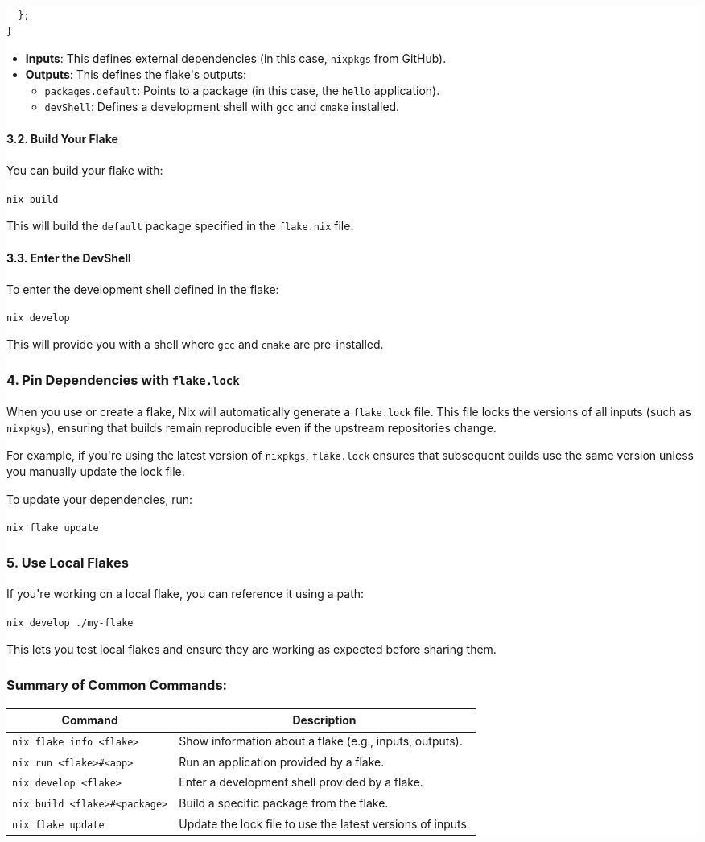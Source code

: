 ```nix
  };
}
```

- **Inputs**: This defines external dependencies (in this case, `nixpkgs` from GitHub).
- **Outputs**: This defines the flake's outputs:
  - `packages.default`: Points to a package (in this case, the `hello` application).
  - `devShell`: Defines a development shell with `gcc` and `cmake` installed.

#### 3.2. **Build Your Flake**

You can build your flake with:

```bash
nix build
```

This will build the `default` package specified in the `flake.nix` file.

#### 3.3. **Enter the DevShell**

To enter the development shell defined in the flake:

```bash
nix develop
```

This will provide you with a shell where `gcc` and `cmake` are pre-installed.

### 4. **Pin Dependencies with `flake.lock`**

When you use or create a flake, Nix will automatically generate a `flake.lock` file. This file locks the versions of all inputs (such as `nixpkgs`), ensuring that builds remain reproducible even if the upstream repositories change.

For example, if you're using the latest version of `nixpkgs`, `flake.lock` ensures that subsequent builds use the same version unless you manually update the lock file.

To update your dependencies, run:

```bash
nix flake update
```

### 5. **Use Local Flakes**

If you're working on a local flake, you can reference it using a path:

```bash
nix develop ./my-flake
```

This lets you test local flakes and ensure they are working as expected before sharing them.

### Summary of Common Commands:

| Command                         | Description                                                  |
|----------------------------------|--------------------------------------------------------------|
| `nix flake info <flake>`         | Show information about a flake (e.g., inputs, outputs).       |
| `nix run <flake>#<app>`          | Run an application provided by a flake.                      |
| `nix develop <flake>`            | Enter a development shell provided by a flake.               |
| `nix build <flake>#<package>`    | Build a specific package from the flake.                     |
| `nix flake update`               | Update the lock file to use the latest versions of inputs.    |
